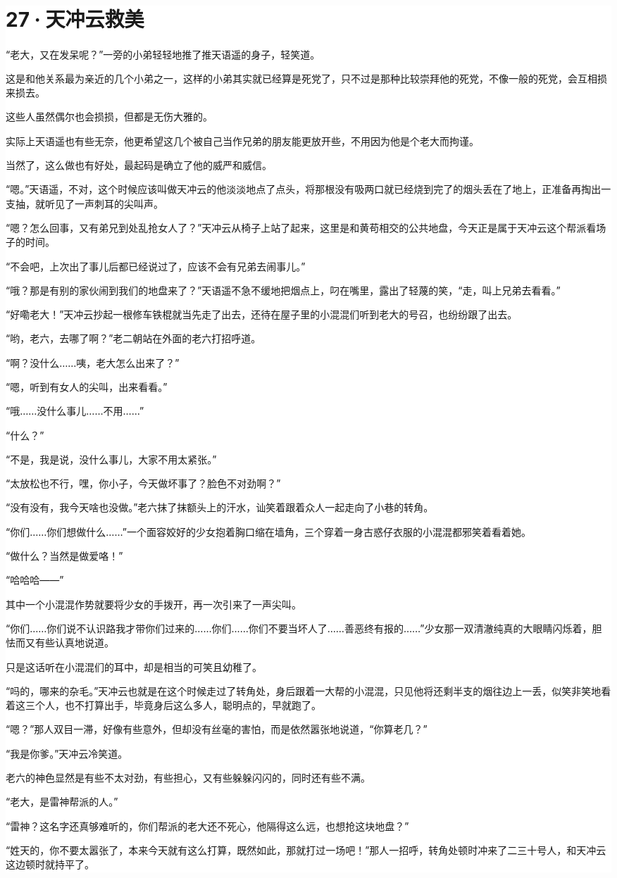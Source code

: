 # 27 · 天冲云救美

“老大，又在发呆呢？”一旁的小弟轻轻地推了推天语遥的身子，轻笑道。

这是和他关系最为亲近的几个小弟之一，这样的小弟其实就已经算是死党了，只不过是那种比较崇拜他的死党，不像一般的死党，会互相损来损去。

这些人虽然偶尔也会损损，但都是无伤大雅的。

实际上天语遥也有些无奈，他更希望这几个被自己当作兄弟的朋友能更放开些，不用因为他是个老大而拘谨。

当然了，这么做也有好处，最起码是确立了他的威严和威信。

“嗯。”天语遥，不对，这个时候应该叫做天冲云的他淡淡地点了点头，将那根没有吸两口就已经烧到完了的烟头丢在了地上，正准备再掏出一支抽，就听见了一声刺耳的尖叫声。

“嗯？怎么回事，又有弟兄到处乱抢女人了？”天冲云从椅子上站了起来，这里是和黄苟相交的公共地盘，今天正是属于天冲云这个帮派看场子的时间。

“不会吧，上次出了事儿后都已经说过了，应该不会有兄弟去闹事儿。”

“哦？那是有别的家伙闹到我们的地盘来了？”天语遥不急不缓地把烟点上，叼在嘴里，露出了轻蔑的笑，“走，叫上兄弟去看看。”

“好嘞老大！”天冲云抄起一根修车铁棍就当先走了出去，还待在屋子里的小混混们听到老大的号召，也纷纷跟了出去。

“哟，老六，去哪了啊？”老二朝站在外面的老六打招呼道。

“啊？没什么……咦，老大怎么出来了？”

“嗯，听到有女人的尖叫，出来看看。”

“哦……没什么事儿……不用……”

“什么？”

“不是，我是说，没什么事儿，大家不用太紧张。”

“太放松也不行，嘿，你小子，今天做坏事了？脸色不对劲啊？”

“没有没有，我今天啥也没做。”老六抹了抹额头上的汗水，讪笑着跟着众人一起走向了小巷的转角。

“你们……你们想做什么……”一个面容姣好的少女抱着胸口缩在墙角，三个穿着一身古惑仔衣服的小混混都邪笑着看着她。

“做什么？当然是做爱咯！”

“哈哈哈——”

其中一个小混混作势就要将少女的手拨开，再一次引来了一声尖叫。

“你们……你们说不认识路我才带你们过来的……你们……你们不要当坏人了……善恶终有报的……”少女那一双清澈纯真的大眼睛闪烁着，胆怯而又有些认真地说道。

只是这话听在小混混们的耳中，却是相当的可笑且幼稚了。

“吗的，哪来的杂毛。”天冲云也就是在这个时候走过了转角处，身后跟着一大帮的小混混，只见他将还剩半支的烟往边上一丢，似笑非笑地看着这三个人，也不打算出手，毕竟身后这么多人，聪明点的，早就跑了。

“嗯？”那人双目一滞，好像有些意外，但却没有丝毫的害怕，而是依然嚣张地说道，“你算老几？”

“我是你爹。”天冲云冷笑道。

老六的神色显然是有些不太对劲，有些担心，又有些躲躲闪闪的，同时还有些不满。

“老大，是雷神帮派的人。”

“雷神？这名字还真够难听的，你们帮派的老大还不死心，他隔得这么远，也想抢这块地盘？”

“姓天的，你不要太嚣张了，本来今天就有这么打算，既然如此，那就打过一场吧！”那人一招呼，转角处顿时冲来了二三十号人，和天冲云这边顿时就持平了。

